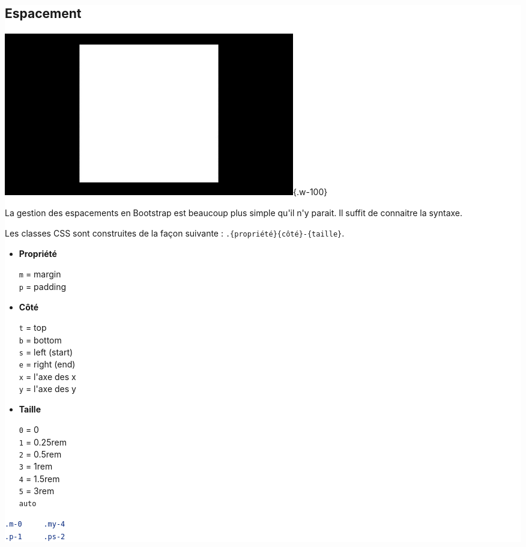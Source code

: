 ## Espacement

![](./assets/images/padding.gif){.w-100}

La gestion des espacements en Bootstrap est beaucoup plus simple qu'il n'y parait. Il suffit de connaitre la syntaxe.

Les classes CSS sont construites de la façon suivante : `.{propriété}{côté}-{taille}`.

<div class="grid cards" markdown>

- **Propriété**

    `m` = margin<br>
    `p` = padding

- **Côté**

    `t` = top<br>
    `b` = bottom<br>
    `s` = left (start)<br>
    `e` = right (end)<br>
    `x` = l'axe des x<br>
    `y` = l'axe des y

- **Taille**

    `0` = 0<br>
    `1` = 0.25rem<br>
    `2` = 0.5rem<br>
    `3` = 1rem<br>
    `4` = 1.5rem<br>
    `5` = 3rem<br>
    `auto`

</div>

```css title="Exemples de classes d'espacement"
.m-0     .my-4
.p-1     .ps-2
```
